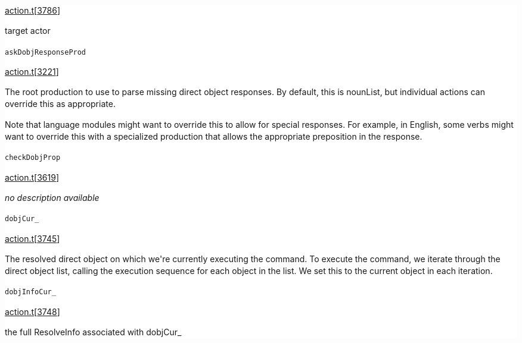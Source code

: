 [action.t](../file/action.t.html)\[[3786](../source/action.t.html#3786)\]

<div class="desc">

target actor

</div>

<span id="askDobjResponseProd"></span>

`askDobjResponseProd`

[action.t](../file/action.t.html)\[[3221](../source/action.t.html#3221)\]

<div class="desc">

The root production to use to parse missing direct object responses. By
default, this is nounList, but individual actions can override this as
appropriate.

Note that language modules might want to override this to allow for
special responses. For example, in English, some verbs might want to
override this with a specialized production that allows the appropriate
preposition in the response.

</div>

<span id="checkDobjProp"></span>

`checkDobjProp`

[action.t](../file/action.t.html)\[[3619](../source/action.t.html#3619)\]

<div class="desc">

*no description available*

</div>

<span id="dobjCur_"></span>

`dobjCur_`

[action.t](../file/action.t.html)\[[3745](../source/action.t.html#3745)\]

<div class="desc">

The resolved direct object on which we're currently executing the
command. To execute the command, we iterate through the direct object
list, calling the execution sequence for each object in the list. We set
this to the current object in each iteration.

</div>

<span id="dobjInfoCur_"></span>

`dobjInfoCur_`

[action.t](../file/action.t.html)\[[3748](../source/action.t.html#3748)\]

<div class="desc">

the full ResolveInfo associated with dobjCur\_
